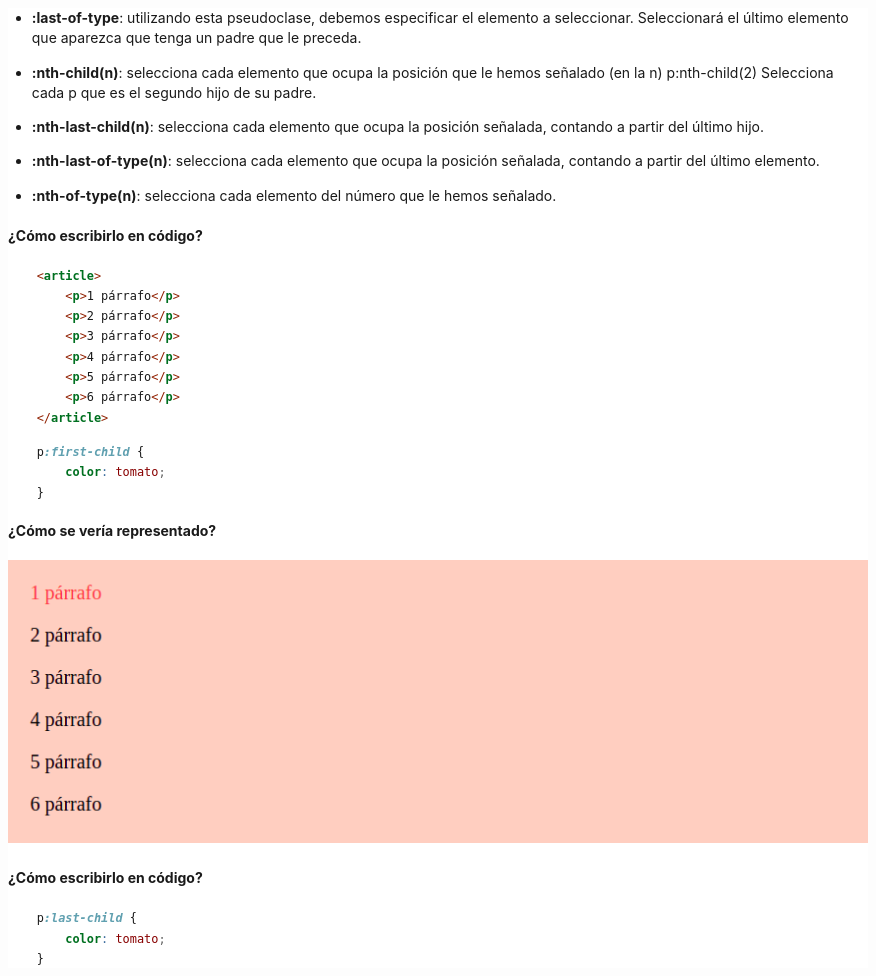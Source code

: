 - **:last-of-type**: utilizando esta pseudoclase, debemos especificar el elemento a seleccionar. Seleccionará el último elemento que aparezca que tenga un padre que le preceda.

- **:nth-child(n)**: selecciona cada elemento que ocupa la posición que le hemos señalado (en la n) p:nth-child(2) Selecciona cada p que es el segundo hijo de su padre. 

- **:nth-last-child(n)**: selecciona cada elemento que ocupa la posición señalada, contando a partir del último hijo.

- **:nth-last-of-type(n)**: selecciona cada elemento que ocupa la posición señalada, contando a partir del último elemento.

- **:nth-of-type(n)**: selecciona cada elemento del número que le hemos señalado.

#### ¿Cómo escribirlo en código?

```html
    <article>
        <p>1 párrafo</p>
        <p>2 párrafo</p>
        <p>3 párrafo</p>
        <p>4 párrafo</p>
        <p>5 párrafo</p>
        <p>6 párrafo</p>
    </article>
```
```css
    p:first-child {
        color: tomato;
    } 
```

#### ¿Cómo se vería representado?

![img](../../../assets/rampup/bloque02/clase1-ejemplo9.png)

#### ¿Cómo escribirlo en código?

```css
    p:last-child {
        color: tomato;
    } 
```
